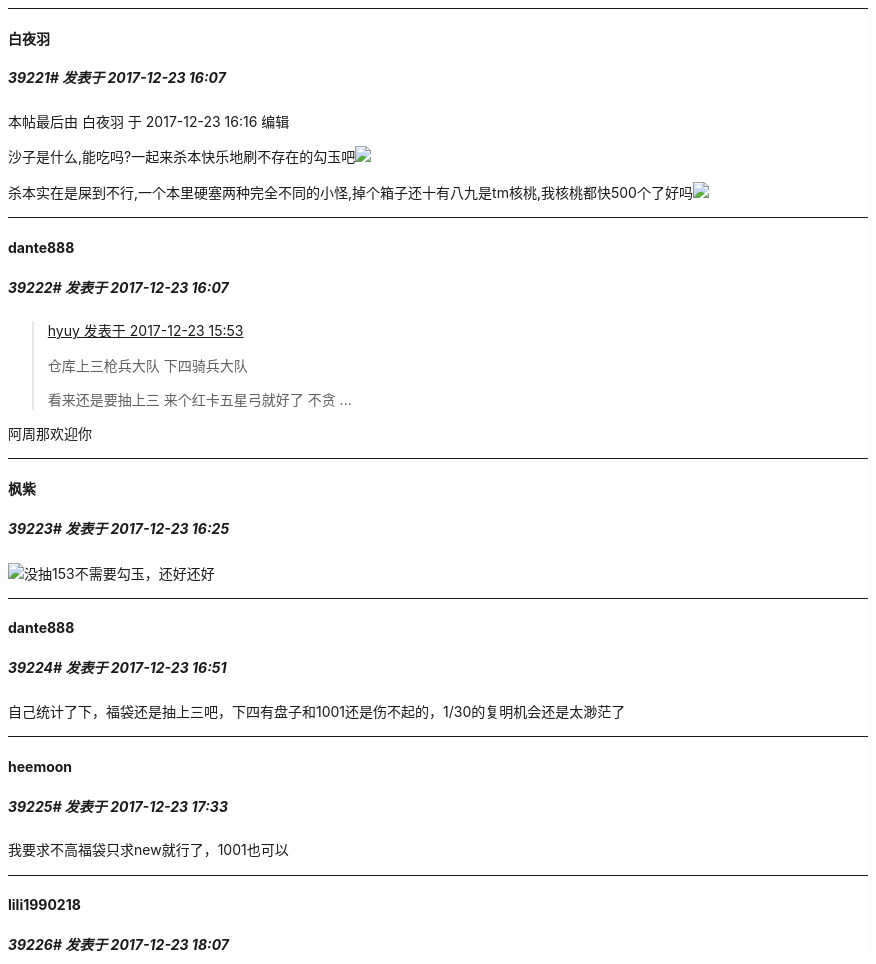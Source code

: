 
*****

####  白夜羽  
##### 39221#       发表于 2017-12-23 16:07


 本帖最后由 白夜羽 于 2017-12-23 16:16 编辑 

沙子是什么,能吃吗?一起来杀本快乐地刷不存在的勾玉吧<img src="https://static.saraba1st.com/image/smiley/face2017/037.png" referrerpolicy="no-referrer">

杀本实在是屎到不行,一个本里硬塞两种完全不同的小怪,掉个箱子还十有八九是tm核桃,我核桃都快500个了好吗<img src="https://static.saraba1st.com/image/smiley/face2017/020.png" referrerpolicy="no-referrer">


*****

####  dante888  
##### 39222#       发表于 2017-12-23 16:07


<blockquote><a href="httphttps://bbs.saraba1st.com/2b/forum.php?mod=redirect&amp;goto=findpost&amp;pid=38059106&amp;ptid=1085254" target="_blank">hyuy 发表于 2017-12-23 15:53</a>

仓库上三枪兵大队 下四骑兵大队

看来还是要抽上三 来个红卡五星弓就好了 不贪 ...</blockquote>
阿周那欢迎你


*****

####  枫紫  
##### 39223#       发表于 2017-12-23 16:25


<img src="https://static.saraba1st.com/image/smiley/face2017/018.png" referrerpolicy="no-referrer">没抽153不需要勾玉，还好还好


*****

####  dante888  
##### 39224#       发表于 2017-12-23 16:51


自己统计了下，福袋还是抽上三吧，下四有盘子和1001还是伤不起的，1/30的复明机会还是太渺茫了


*****

####  heemoon  
##### 39225#       发表于 2017-12-23 17:33


我要求不高福袋只求new就行了，1001也可以


*****

####  lili1990218  
##### 39226#       发表于 2017-12-23 18:07
